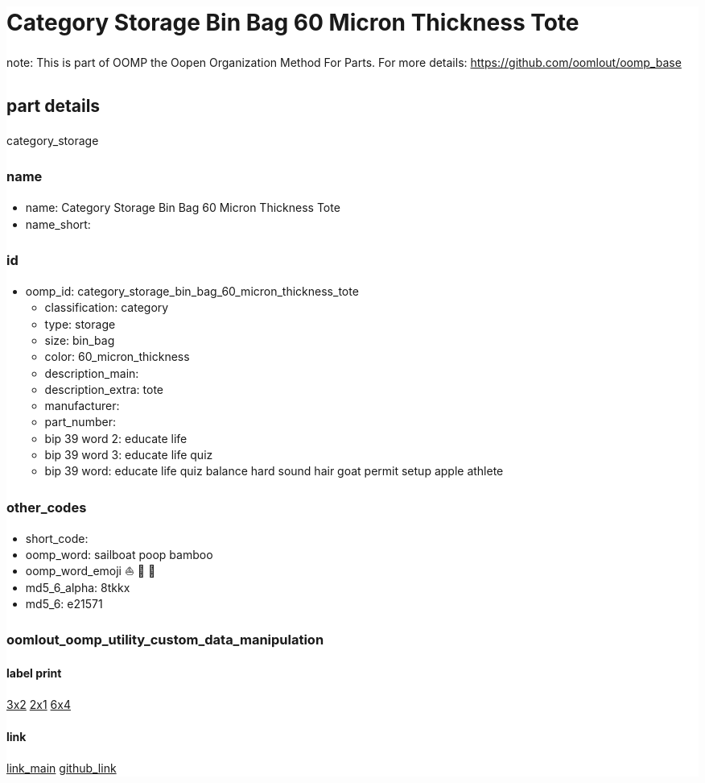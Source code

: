 # Category Storage Bin Bag 60 Micron Thickness Tote  

note: This is part of OOMP the Oopen Organization Method For Parts. For more details: https://github.com/oomlout/oomp_base

##  part details



category_storage

### name
* name: Category Storage Bin Bag 60 Micron Thickness Tote
* name_short: 
### id
* oomp_id: category_storage_bin_bag_60_micron_thickness_tote
  * classification: category
  * type: storage
  * size: bin_bag
  * color: 60_micron_thickness
  * description_main: 
  * description_extra: tote
  * manufacturer: 
  * part_number: 
  * bip 39 word 2: educate life
  * bip 39 word 3: educate life quiz
  * bip 39 word: educate life quiz balance hard sound hair goat permit setup apple athlete

### other_codes
* short_code: 
* oomp_word: sailboat poop bamboo
* oomp_word_emoji :sailboat: :poop: :bamboo:
* md5_6_alpha: 8tkkx
* md5_6: e21571






### oomlout_oomp_utility_custom_data_manipulation
#### label print
[3x2](http://192.168.1.245:1112/?label=oomp%208tkkx)
[2x1](http://192.168.1.242:1112/?label=oomp%208tkkx)
[6x4](http://192.168.1.55:1112/?label=oomp%208tkkx)    

#### link

[link_main](https://github.com/oomlout/oomlout_oomp_current_version_messy/tree/main/parts/category_storage_bin_bag_60_micron_thickness_tote) [github_link](https://github.com/oomlout/oomlout_oomp_part_src/tree/main/parts/category_storage_bin_bag_60_micron_thickness_tote)                             
